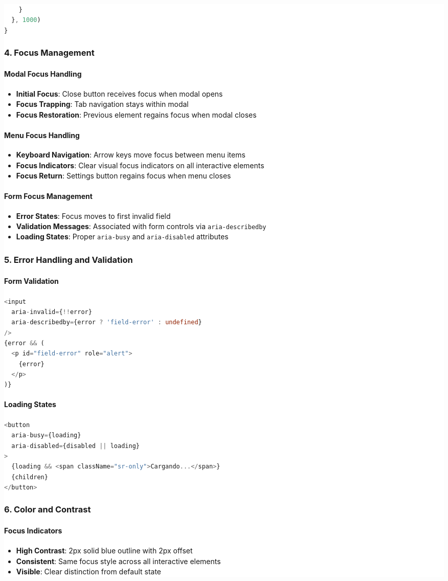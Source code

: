 ```typescript
    }
  }, 1000)
}
```

### 4. Focus Management

#### Modal Focus Handling
- **Initial Focus**: Close button receives focus when modal opens
- **Focus Trapping**: Tab navigation stays within modal
- **Focus Restoration**: Previous element regains focus when modal closes

#### Menu Focus Handling
- **Keyboard Navigation**: Arrow keys move focus between menu items
- **Focus Indicators**: Clear visual focus indicators on all interactive elements
- **Focus Return**: Settings button regains focus when menu closes

#### Form Focus Management
- **Error States**: Focus moves to first invalid field
- **Validation Messages**: Associated with form controls via `aria-describedby`
- **Loading States**: Proper `aria-busy` and `aria-disabled` attributes

### 5. Error Handling and Validation

#### Form Validation
```typescript
<input
  aria-invalid={!!error}
  aria-describedby={error ? 'field-error' : undefined}
/>
{error && (
  <p id="field-error" role="alert">
    {error}
  </p>
)}
```

#### Loading States
```typescript
<button
  aria-busy={loading}
  aria-disabled={disabled || loading}
>
  {loading && <span className="sr-only">Cargando...</span>}
  {children}
</button>
```

### 6. Color and Contrast

#### Focus Indicators
- **High Contrast**: 2px solid blue outline with 2px offset
- **Consistent**: Same focus style across all interactive elements
- **Visible**: Clear distinction from default state
